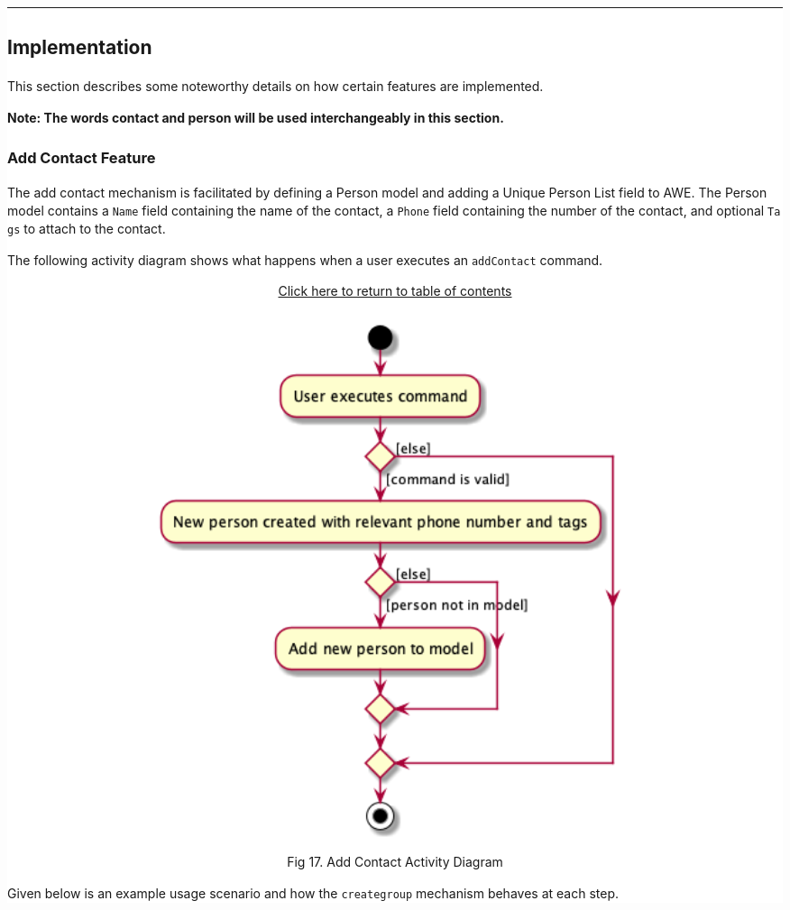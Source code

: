 --------------------------------------------------------------------------------------------------------------------

## **Implementation**

This section describes some noteworthy details on how certain features are implemented.

**Note: The words contact and person will be used interchangeably in this section.** 

### Add Contact Feature

The add contact mechanism is facilitated by defining a Person model and adding a Unique Person List field to
AWE. The Person model contains a `Name` field containing the name of the contact, a `Phone` field containing the
number of the contact, and optional `Tags` to attach to the contact.

The following activity diagram shows what happens when a user executes an `addContact` command.

<p align="center">
    <a href="#tableofcontents">Click here to return to table of contents</a>
</p>
<div style="page-break-after: always;"></div>

<p align="center">
  <img src="images/AddContactActivityDiagram.png" alt="Add Contact Activity Diagram" width="550" />
  <br>
    Fig 17. Add Contact Activity Diagram
</p>

Given below is an example usage scenario and how the `creategroup` mechanism behaves at each step.
